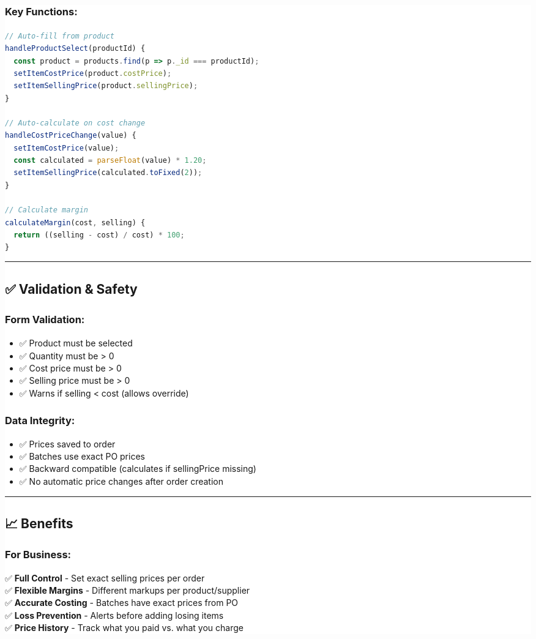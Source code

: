 ### **Key Functions:**

```typescript
// Auto-fill from product
handleProductSelect(productId) {
  const product = products.find(p => p._id === productId);
  setItemCostPrice(product.costPrice);
  setItemSellingPrice(product.sellingPrice);
}

// Auto-calculate on cost change
handleCostPriceChange(value) {
  setItemCostPrice(value);
  const calculated = parseFloat(value) * 1.20;
  setItemSellingPrice(calculated.toFixed(2));
}

// Calculate margin
calculateMargin(cost, selling) {
  return ((selling - cost) / cost) * 100;
}
```

---

## ✅ **Validation & Safety**

### **Form Validation:**
- ✅ Product must be selected
- ✅ Quantity must be > 0
- ✅ Cost price must be > 0
- ✅ Selling price must be > 0
- ✅ Warns if selling < cost (allows override)

### **Data Integrity:**
- ✅ Prices saved to order
- ✅ Batches use exact PO prices
- ✅ Backward compatible (calculates if sellingPrice missing)
- ✅ No automatic price changes after order creation

---

## 📈 **Benefits**

### **For Business:**
✅ **Full Control** - Set exact selling prices per order  
✅ **Flexible Margins** - Different markups per product/supplier  
✅ **Accurate Costing** - Batches have exact prices from PO  
✅ **Loss Prevention** - Alerts before adding losing items  
✅ **Price History** - Track what you paid vs. what you charge  
